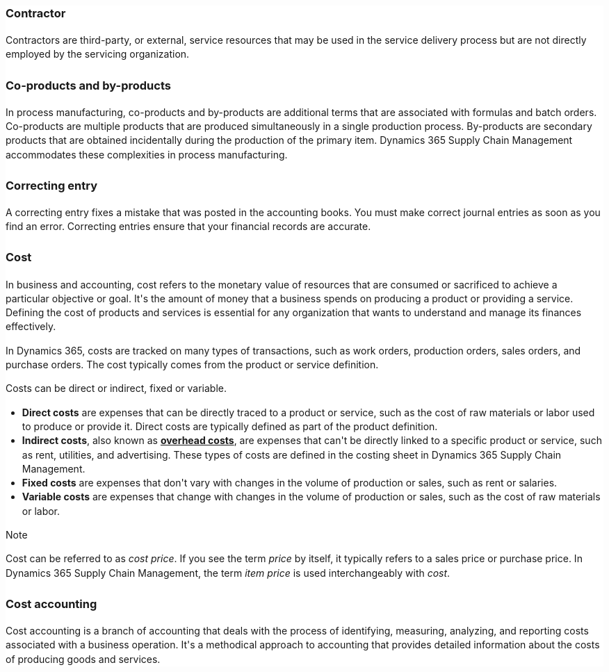 ### Contractor

Contractors are third-party, or external, service resources that may be used in the service delivery process but are not directly employed by the servicing organization.

### Co-products and by-products

In process manufacturing, co-products and by-products are additional terms that are associated with formulas and batch orders. Co-products are multiple products that are produced simultaneously in a single production process. By-products are secondary products that are obtained incidentally during the production of the primary item. Dynamics 365 Supply Chain Management accommodates these complexities in process manufacturing.

### Correcting entry

A correcting entry fixes a mistake that was posted in the accounting books. You must make correct journal entries as soon as you find an error. Correcting entries ensure that your financial records are accurate.

### Cost

In business and accounting, cost refers to the monetary value of resources that are consumed or sacrificed to achieve a particular objective or goal. It's the amount of money that a business spends on producing a product or providing a service. Defining the cost of products and services is essential for any organization that wants to understand and manage its finances effectively.

In Dynamics 365, costs are tracked on many types of transactions, such as work orders, production orders, sales orders, and purchase orders. The cost typically comes from the product or service definition.

Costs can be direct or indirect, fixed or variable.

- **Direct costs** are expenses that can be directly traced to a product or service, such as the cost of raw materials or labor used to produce or provide it. Direct costs are typically defined as part of the product definition.
- **Indirect costs**, also known as [**overhead costs**](#overhead-costs), are expenses that can't be directly linked to a specific product or service, such as rent, utilities, and advertising. These types of costs are defined in the costing sheet in Dynamics 365 Supply Chain Management.
- **Fixed costs** are expenses that don't vary with changes in the volume of production or sales, such as rent or salaries.
- **Variable costs** are expenses that change with changes in the volume of production or sales, such as the cost of raw materials or labor.

> [!NOTE]
> Cost can be referred to as *cost price*. If you see the term *price* by itself, it typically refers to a sales price or purchase price. In Dynamics 365 Supply Chain Management, the term *item price* is used interchangeably with *cost*.

### Cost accounting

Cost accounting is a branch of accounting that deals with the process of identifying, measuring, analyzing, and reporting costs associated with a business operation. It's a methodical approach to accounting that provides detailed information about the costs of producing goods and services.
